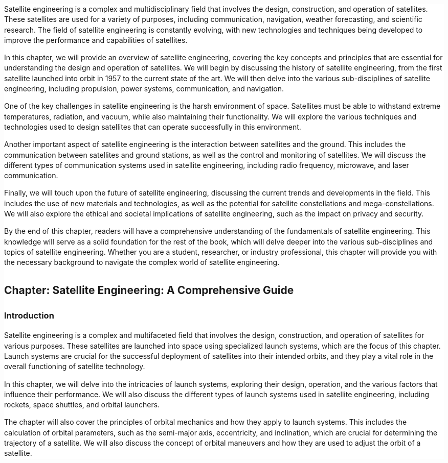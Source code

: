 Satellite engineering is a complex and multidisciplinary field that involves the design, construction, and operation of satellites. These satellites are used for a variety of purposes, including communication, navigation, weather forecasting, and scientific research. The field of satellite engineering is constantly evolving, with new technologies and techniques being developed to improve the performance and capabilities of satellites.

In this chapter, we will provide an overview of satellite engineering, covering the key concepts and principles that are essential for understanding the design and operation of satellites. We will begin by discussing the history of satellite engineering, from the first satellite launched into orbit in 1957 to the current state of the art. We will then delve into the various sub-disciplines of satellite engineering, including propulsion, power systems, communication, and navigation.

One of the key challenges in satellite engineering is the harsh environment of space. Satellites must be able to withstand extreme temperatures, radiation, and vacuum, while also maintaining their functionality. We will explore the various techniques and technologies used to design satellites that can operate successfully in this environment.

Another important aspect of satellite engineering is the interaction between satellites and the ground. This includes the communication between satellites and ground stations, as well as the control and monitoring of satellites. We will discuss the different types of communication systems used in satellite engineering, including radio frequency, microwave, and laser communication.

Finally, we will touch upon the future of satellite engineering, discussing the current trends and developments in the field. This includes the use of new materials and technologies, as well as the potential for satellite constellations and mega-constellations. We will also explore the ethical and societal implications of satellite engineering, such as the impact on privacy and security.

By the end of this chapter, readers will have a comprehensive understanding of the fundamentals of satellite engineering. This knowledge will serve as a solid foundation for the rest of the book, which will delve deeper into the various sub-disciplines and topics of satellite engineering. Whether you are a student, researcher, or industry professional, this chapter will provide you with the necessary background to navigate the complex world of satellite engineering.


## Chapter: Satellite Engineering: A Comprehensive Guide




### Introduction

Satellite engineering is a complex and multifaceted field that involves the design, construction, and operation of satellites for various purposes. These satellites are launched into space using specialized launch systems, which are the focus of this chapter. Launch systems are crucial for the successful deployment of satellites into their intended orbits, and they play a vital role in the overall functioning of satellite technology.

In this chapter, we will delve into the intricacies of launch systems, exploring their design, operation, and the various factors that influence their performance. We will also discuss the different types of launch systems used in satellite engineering, including rockets, space shuttles, and orbital launchers. 

The chapter will also cover the principles of orbital mechanics and how they apply to launch systems. This includes the calculation of orbital parameters, such as the semi-major axis, eccentricity, and inclination, which are crucial for determining the trajectory of a satellite. We will also discuss the concept of orbital maneuvers and how they are used to adjust the orbit of a satellite.
